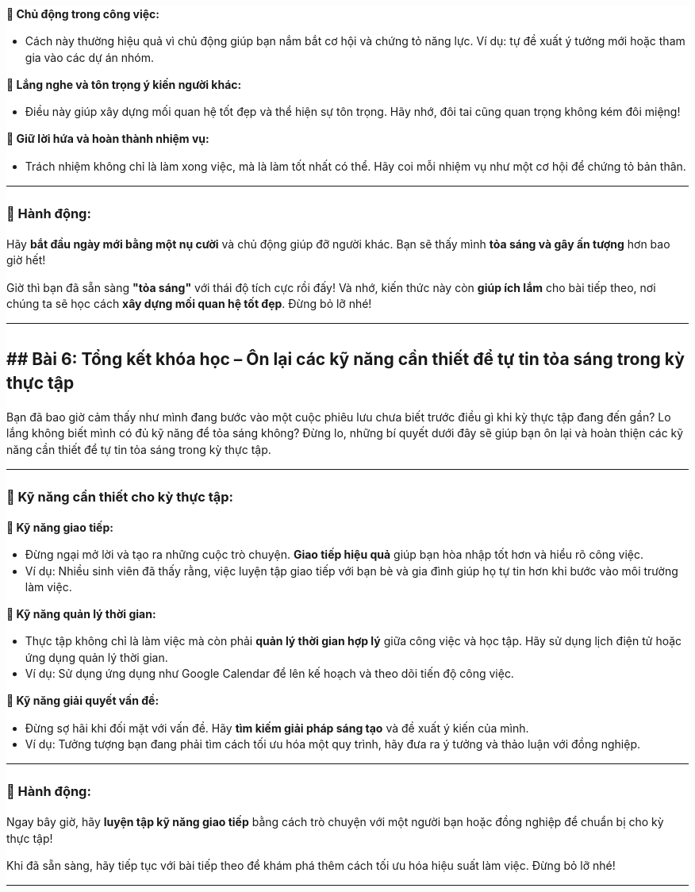 **🔹 Chủ động trong công việc:**
- Cách này thường hiệu quả vì chủ động giúp bạn nắm bắt cơ hội và chứng tỏ năng lực. Ví dụ: tự đề xuất ý tưởng mới hoặc tham gia vào các dự án nhóm.

**🔹 Lắng nghe và tôn trọng ý kiến người khác:**
- Điều này giúp xây dựng mối quan hệ tốt đẹp và thể hiện sự tôn trọng. Hãy nhớ, đôi tai cũng quan trọng không kém đôi miệng!

**🔹 Giữ lời hứa và hoàn thành nhiệm vụ:**
- Trách nhiệm không chỉ là làm xong việc, mà là làm tốt nhất có thể. Hãy coi mỗi nhiệm vụ như một cơ hội để chứng tỏ bản thân.

---

### 🚀 Hành động:

Hãy **bắt đầu ngày mới bằng một nụ cười** và chủ động giúp đỡ người khác. Bạn sẽ thấy mình **tỏa sáng và gây ấn tượng** hơn bao giờ hết!

Giờ thì bạn đã sẵn sàng **"tỏa sáng"** với thái độ tích cực rồi đấy! Và nhớ, kiến thức này còn **giúp ích lắm** cho bài tiếp theo, nơi chúng ta sẽ học cách **xây dựng mối quan hệ tốt đẹp**. Đừng bỏ lỡ nhé!

---
## ## Bài 6: Tổng kết khóa học – Ôn lại các kỹ năng cần thiết để tự tin tỏa sáng trong kỳ thực tập

Bạn đã bao giờ cảm thấy như mình đang bước vào một cuộc phiêu lưu chưa biết trước điều gì khi kỳ thực tập đang đến gần? Lo lắng không biết mình có đủ kỹ năng để tỏa sáng không? Đừng lo, những bí quyết dưới đây sẽ giúp bạn ôn lại và hoàn thiện các kỹ năng cần thiết để tự tin tỏa sáng trong kỳ thực tập.

---

### 📌 Kỹ năng cần thiết cho kỳ thực tập:

**🔹 Kỹ năng giao tiếp:**
- Đừng ngại mở lời và tạo ra những cuộc trò chuyện. **Giao tiếp hiệu quả** giúp bạn hòa nhập tốt hơn và hiểu rõ công việc.
- Ví dụ: Nhiều sinh viên đã thấy rằng, việc luyện tập giao tiếp với bạn bè và gia đình giúp họ tự tin hơn khi bước vào môi trường làm việc.

**🔹 Kỹ năng quản lý thời gian:**
- Thực tập không chỉ là làm việc mà còn phải **quản lý thời gian hợp lý** giữa công việc và học tập. Hãy sử dụng lịch điện tử hoặc ứng dụng quản lý thời gian.
- Ví dụ: Sử dụng ứng dụng như Google Calendar để lên kế hoạch và theo dõi tiến độ công việc.

**🔹 Kỹ năng giải quyết vấn đề:**
- Đừng sợ hãi khi đối mặt với vấn đề. Hãy **tìm kiếm giải pháp sáng tạo** và đề xuất ý kiến của mình.
- Ví dụ: Tưởng tượng bạn đang phải tìm cách tối ưu hóa một quy trình, hãy đưa ra ý tưởng và thảo luận với đồng nghiệp.

---

### 🚀 Hành động:

Ngay bây giờ, hãy **luyện tập kỹ năng giao tiếp** bằng cách trò chuyện với một người bạn hoặc đồng nghiệp để chuẩn bị cho kỳ thực tập!

Khi đã sẵn sàng, hãy tiếp tục với bài tiếp theo để khám phá thêm cách tối ưu hóa hiệu suất làm việc. Đừng bỏ lỡ nhé!

---
